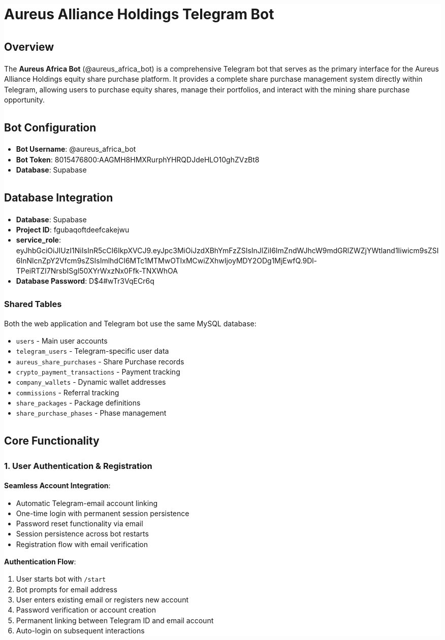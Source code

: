 # Aureus Alliance Holdings Telegram Bot

## Overview

The **Aureus Africa Bot** (@aureus_africa_bot) is a comprehensive Telegram bot that serves as the primary interface for the Aureus Alliance Holdings equity share purchase platform. It provides a complete share purchase management system directly within Telegram, allowing users to purchase equity shares, manage their portfolios, and interact with the mining share purchase opportunity.

## Bot Configuration

- **Bot Username**: @aureus_africa_bot
- **Bot Token**: 8015476800:AAGMH8HMXRurphYHRQDJdeHLO10ghZVzBt8
- **Database**: Supabase

## Database Integration

- **Database**: Supabase
- **Project ID**: fgubaqoftdeefcakejwu
- **service_role**: eyJhbGciOiJIUzI1NiIsInR5cCI6IkpXVCJ9.eyJpc3MiOiJzdXBhYmFzZSIsInJlZiI6ImZndWJhcW9mdGRlZWZjYWtland1Iiwicm9sZSI6InNlcnZpY2Vfcm9sZSIsImlhdCI6MTc1MTMwOTIxMCwiZXhwIjoyMDY2ODg1MjEwfQ.9Dl-TPeiRTZI7NrsbISgl50XYrWxzNx0Ffk-TNXWhOA
- **Database Password**: D$4#wTr3VqECr6q

### **Shared Tables**
Both the web application and Telegram bot use the same MySQL database:
- `users` - Main user accounts
- `telegram_users` - Telegram-specific user data
- `aureus_share_purchases` - Share Purchase records
- `crypto_payment_transactions` - Payment tracking
- `company_wallets` - Dynamic wallet addresses
- `commissions` - Referral tracking
- `share_packages` - Package definitions
- `share_purchase_phases` - Phase management

## Core Functionality

### 1. User Authentication & Registration

**Seamless Account Integration**:
- Automatic Telegram-email account linking
- One-time login with permanent session persistence
- Password reset functionality via email
- Session persistence across bot restarts
- Registration flow with email verification

**Authentication Flow**:
1. User starts bot with `/start`
2. Bot prompts for email address
3. User enters existing email or registers new account
4. Password verification or account creation
5. Permanent linking between Telegram ID and email account
6. Auto-login on subsequent interactions
